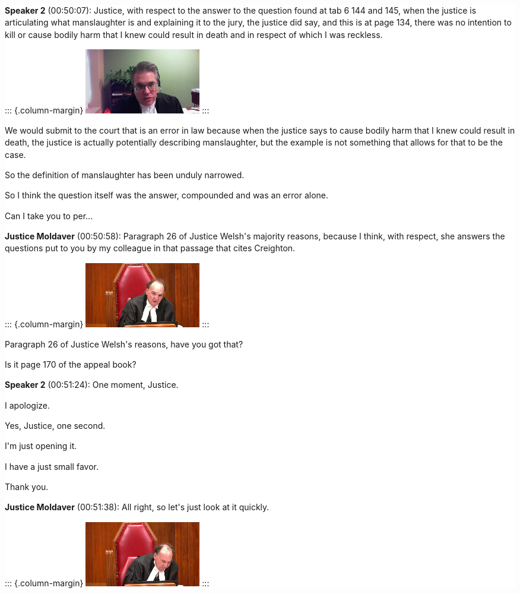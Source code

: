 **Speaker 2** (00:50:07): Justice, with respect to the answer to the question found at tab 6 144 and 145, when the justice is articulating what manslaughter is and explaining it to the jury, the justice did say, and this is at page 134, there was no intention to kill or cause bodily harm that I knew could result in death and in respect of which I was reckless.

::: {.column-margin}
![](3033.png)
:::

We would submit to the court that is an error in law because when the justice says to cause bodily harm that I knew could result in death, the justice is actually potentially describing manslaughter, but the example is not something that allows for that to be the case.

So the definition of manslaughter has been unduly narrowed.

So I think the question itself was the answer, compounded and was an error alone.

Can I take you to per...

**Justice Moldaver** (00:50:58): Paragraph 26 of Justice Welsh's majority reasons, because I think, with respect, she answers the questions put to you by my colleague in that passage that cites Creighton.

::: {.column-margin}
![](3070.png)
:::

Paragraph 26 of Justice Welsh's reasons, have you got that?

Is it page 170 of the appeal book?

**Speaker 2** (00:51:24): One moment, Justice.

I apologize.

Yes, Justice, one second.

I'm just opening it.

I have a just small favor.

Thank you.

**Justice Moldaver** (00:51:38): All right, so let's just look at it quickly.

::: {.column-margin}
![](3135.png)
:::
